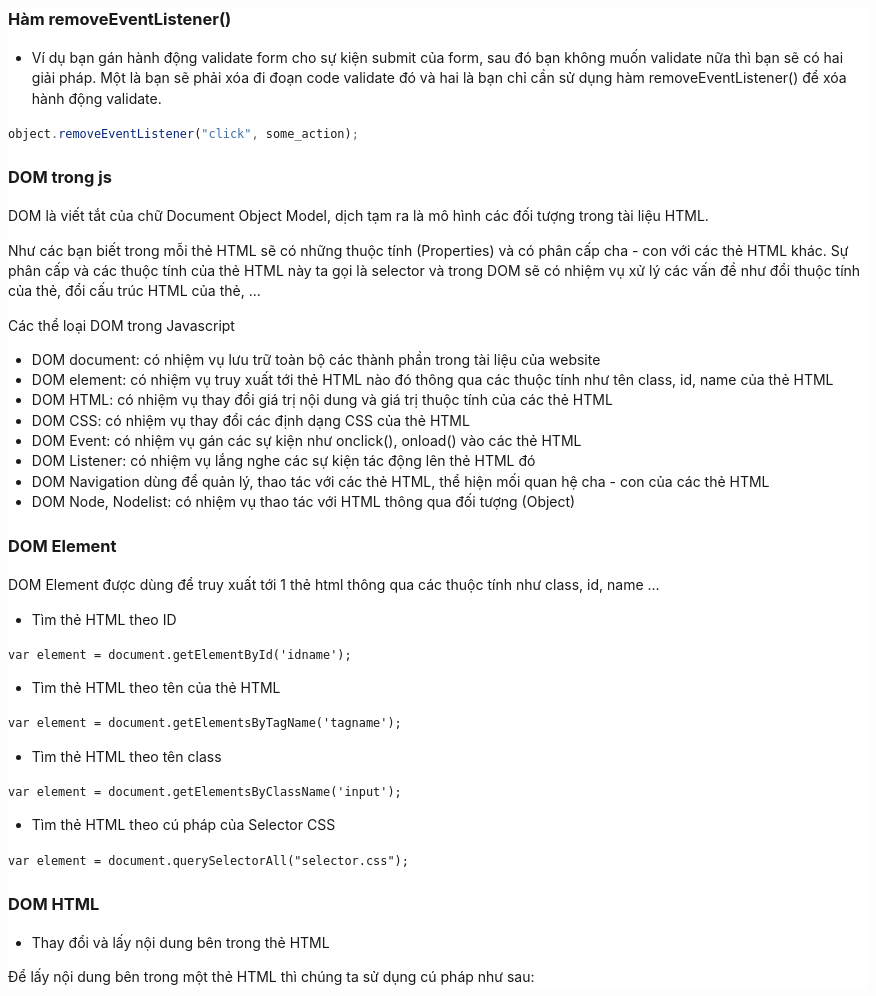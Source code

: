 ### Hàm removeEventListener()

- Ví dụ bạn gán hành động validate form cho sự kiện submit của form, sau đó bạn không muốn validate nữa thì bạn sẽ có hai giải pháp. Một là bạn sẽ phải xóa đi đoạn code validate đó và hai là bạn chỉ cần sử dụng hàm removeEventListener() để xóa hành động validate.

``` js
object.removeEventListener("click", some_action);
```

### DOM trong js

DOM là viết tắt của chữ Document Object Model, dịch tạm ra là mô hình các đối tượng trong tài liệu HTML.

Như các bạn biết trong mỗi thẻ HTML sẽ có những thuộc tính (Properties) và có phân cấp cha - con với các thẻ HTML khác. Sự phân cấp và các thuộc tính của thẻ HTML này ta gọi là selector và trong DOM sẽ có nhiệm vụ xử lý các vấn đề như đổi thuộc tính của thẻ, đổi cấu trúc HTML của thẻ, ...

Các thể loại DOM trong Javascript

- DOM document: có nhiệm vụ lưu trữ toàn bộ các thành phần trong tài liệu của website
- DOM element: có nhiệm vụ truy xuất tới thẻ HTML nào đó thông qua các thuộc tính như tên class, id, name của thẻ HTML
- DOM HTML: có nhiệm vụ thay đổi giá trị nội dung và giá trị thuộc tính của các thẻ HTML
- DOM CSS: có nhiệm vụ thay đổi các định dạng CSS của thẻ HTML
- DOM Event: có nhiệm vụ gán các sự kiện như onclick(), onload() vào các thẻ HTML
- DOM Listener: có nhiệm vụ lắng nghe các sự kiện tác động lên thẻ HTML đó
- DOM Navigation dùng để quản lý, thao tác với các thẻ HTML, thể hiện mối quan hệ cha - con của các thẻ HTML
- DOM Node, Nodelist: có nhiệm vụ thao tác với HTML thông qua đối tượng (Object)

### DOM Element

DOM Element được dùng để truy xuất tới 1 thẻ html thông qua các thuộc tính như class, id, name ...

- Tìm thẻ HTML theo ID

`var element = document.getElementById('idname');`

-  Tìm thẻ HTML theo tên của thẻ HTML

`var element = document.getElementsByTagName('tagname');`

- Tìm thẻ HTML theo tên class

`var element = document.getElementsByClassName('input');`

- Tìm thẻ HTML theo cú pháp của Selector CSS

`var element = document.querySelectorAll("selector.css");`

### DOM HTML

- Thay đổi và lấy nội dung bên trong thẻ HTML

Để lấy nội dung bên trong một thẻ HTML thì chúng ta sử dụng cú pháp như sau:

